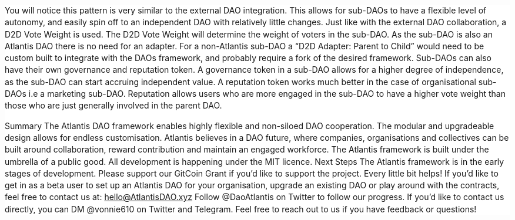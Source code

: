 You will notice this pattern is very similar to the external DAO integration. This allows for sub-DAOs to have a flexible level of autonomy, and easily spin off to an independent DAO with relatively little changes.
Just like with the external DAO collaboration, a D2D Vote Weight is used. The D2D Vote Weight will determine the weight of voters in the sub-DAO. As the sub-DAO is also an Atlantis DAO there is no need for an adapter. For a non-Atlantis sub-DAO a “D2D Adapter: Parent to Child” would need to be custom built to integrate with the DAOs framework, and probably require a fork of the desired framework. 
Sub-DAOs can also have their own governance and reputation token. A governance token in a sub-DAO allows for a higher degree of independence, as the sub-DAO can start accruing independent value. A reputation token works much better in the case of organisational sub-DAOs i.e a marketing sub-DAO. Reputation allows users who are more engaged in the sub-DAO to have a higher vote weight than those who are just generally involved in the parent DAO. 

Summary
The Atlantis DAO framework enables highly flexible and non-siloed DAO cooperation. The modular and upgradeable design allows for endless customisation. Atlantis believes in a DAO future, where companies, organisations and collectives can be built around collaboration, reward contribution and maintain an engaged workforce. 
The Atlantis framework is built under the umbrella of a public good. All development is happening under the MIT licence.
Next Steps
The Atlantis framework is in the early stages of development. Please support our GitCoin Grant if you’d like to support the project. Every little bit helps!
If you’d like to get in as a beta user to set up an Atlantis DAO for your organisation, upgrade an existing DAO or play around with the contracts, feel free to contact us at:
hello@AtlantisDAO.xyz
Follow @DaoAtlantis on Twitter to follow our progress. If you’d like to contact us directly, you can DM @vonnie610 on Twitter and Telegram. 
Feel free to reach out to us if you have feedback or questions! 

